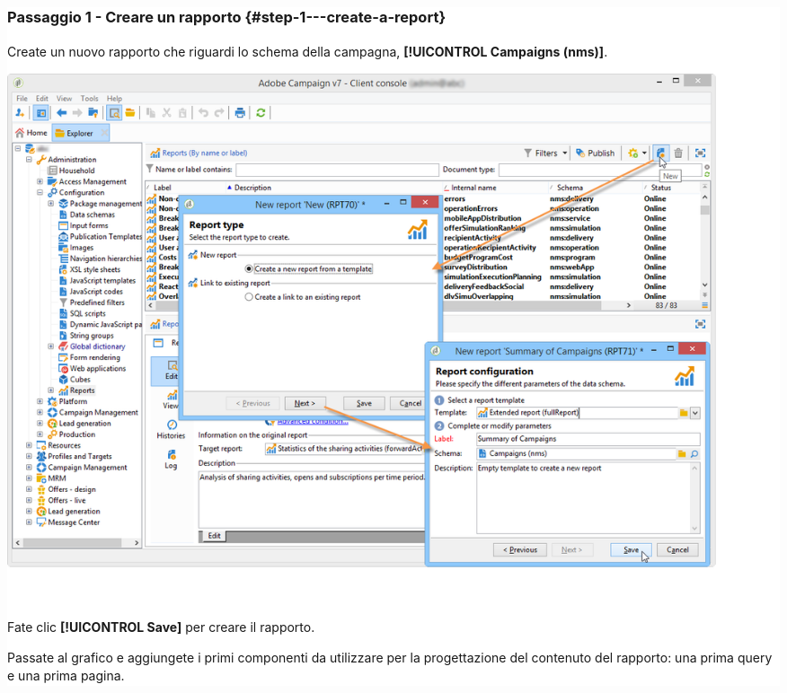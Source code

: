 ### Passaggio 1 - Creare un rapporto {#step-1---create-a-report}

Create un nuovo rapporto che riguardi lo schema della campagna, **[!UICONTROL Campaigns (nms)]**.

![](assets/s_advuser_report_listgroup_001.png)

Fate clic **[!UICONTROL Save]** per creare il rapporto.

Passate al grafico e aggiungete i primi componenti da utilizzare per la progettazione del contenuto del rapporto: una prima query e una prima pagina.
